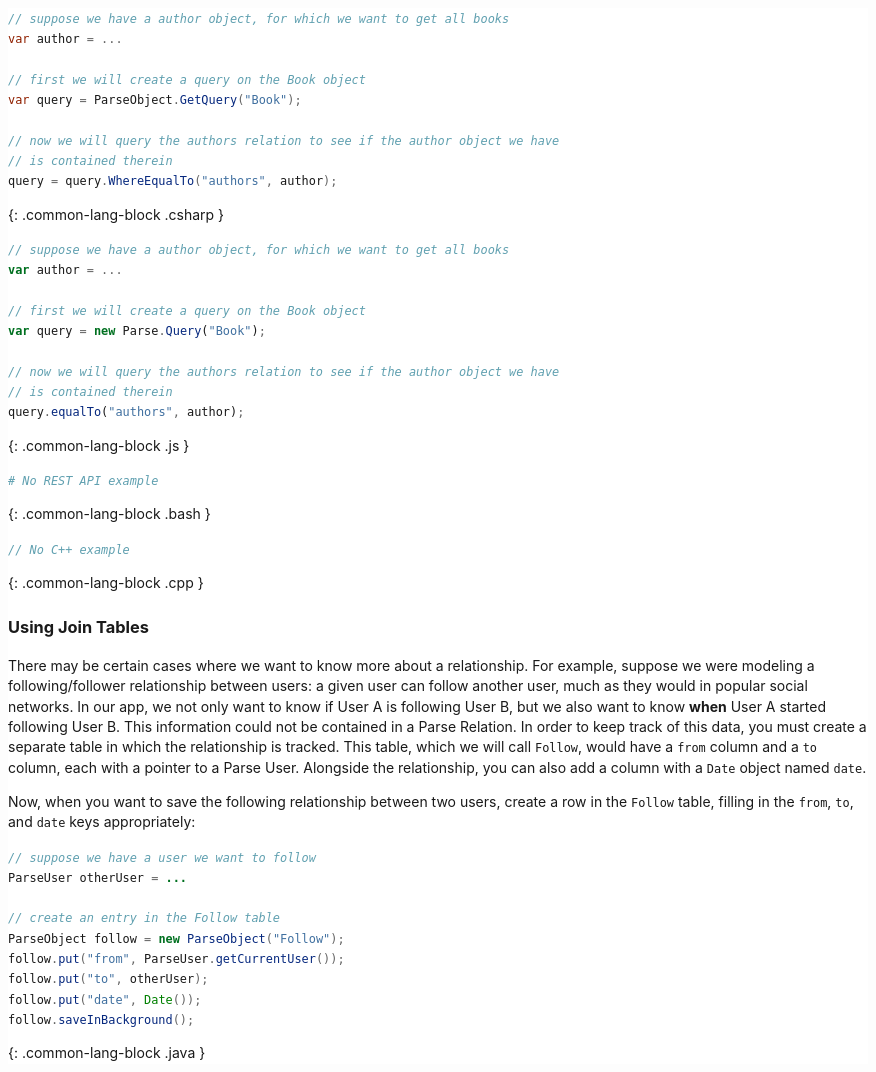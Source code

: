 ```cs
// suppose we have a author object, for which we want to get all books
var author = ...

// first we will create a query on the Book object
var query = ParseObject.GetQuery("Book");

// now we will query the authors relation to see if the author object we have
// is contained therein
query = query.WhereEqualTo("authors", author);
```
{: .common-lang-block .csharp }

```js
// suppose we have a author object, for which we want to get all books
var author = ...

// first we will create a query on the Book object
var query = new Parse.Query("Book");

// now we will query the authors relation to see if the author object we have
// is contained therein
query.equalTo("authors", author);
```
{: .common-lang-block .js }

```bash
# No REST API example
```
{: .common-lang-block .bash }

```cpp
// No C++ example
```
{: .common-lang-block .cpp }

### Using Join Tables

There may be certain cases where we want to know more about a relationship. For example, suppose we were modeling a following/follower relationship between users: a given user can follow another user, much as they would in popular social networks. In our app, we not only want to know if User A is following User B, but we also want to know **when** User A started following User B. This information could not be contained in a Parse Relation. In order to keep track of this data, you must create a separate table in which the relationship is tracked. This table, which we will call `Follow`, would have a `from` column and a `to` column, each with a pointer to a Parse User. Alongside the relationship, you can also add a column with a `Date` object named `date`.

Now, when you want to save the following relationship between two users, create a row in the `Follow` table, filling in the `from`, `to`, and `date` keys appropriately:

```java
// suppose we have a user we want to follow
ParseUser otherUser = ...

// create an entry in the Follow table
ParseObject follow = new ParseObject("Follow");
follow.put("from", ParseUser.getCurrentUser());
follow.put("to", otherUser);
follow.put("date", Date());
follow.saveInBackground();
```
{: .common-lang-block .java }

